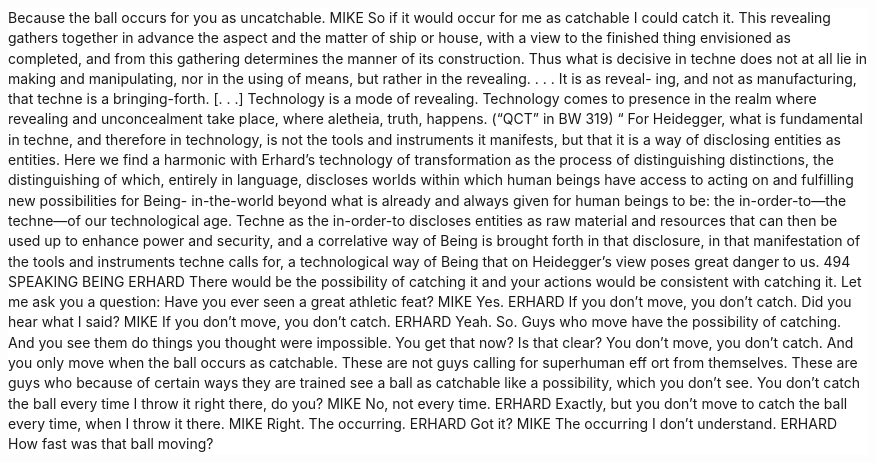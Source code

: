 Because the ball occurs for you as uncatchable.
MIKE
So if it would occur for me as catchable I could catch it.
This revealing gathers together in advance
the aspect and the matter of ship or house,
with a view to the finished thing envisioned as
completed, and from this gathering determines
the manner of its construction. Thus what is
decisive in techne does not at all lie in making
and manipulating, nor in the using of means,
but rather in the revealing. . . . It is as reveal-
ing, and not as manufacturing, that techne is a
bringing-forth. [. . .] Technology is a mode of
revealing. Technology comes to presence in the
realm where revealing and unconcealment take
place, where aletheia, truth, happens.
(“QCT” in BW 319)
“
For Heidegger, what is fundamental in techne, and therefore in
technology, is not the tools and instruments it manifests, but
that it is a way of disclosing entities as entities. Here we find
a harmonic with Erhard’s technology of transformation as the
process of distinguishing distinctions, the distinguishing of which,
entirely in language, discloses worlds within which human beings
have access to acting on and fulfilling new possibilities for Being-
in-the-world beyond what is already and always given for human
beings to be: the in-order-to—the techne—of our technological age.
Techne as the in-order-to discloses entities as raw material and
resources that can then be used up to enhance power and security,
and a correlative way of Being is brought forth in that disclosure,
in that manifestation of the tools and instruments techne calls for,
a technological way of Being that on Heidegger’s view poses great
danger to us.
494
SPEAKING BEING
ERHARD
There would be the possibility of catching it and your actions would be consistent with catching
it. Let me ask you a question: Have you ever seen a great athletic feat?
MIKE
Yes.
ERHARD
If you don’t move, you don’t catch. Did you hear what I said?
MIKE
If you don’t move, you don’t catch.
ERHARD
Yeah. So. Guys who move have the possibility of catching. And you see them do things you
thought were impossible. You get that now? Is that clear? You don’t move, you don’t catch. And
you only move when the ball occurs as catchable. These are not guys calling for superhuman
eff ort from themselves. These are guys who because of certain ways they are trained see a ball
as catchable like a possibility, which you don’t see. You don’t catch the ball every time I throw it
right there, do you?
MIKE
No, not every time.
ERHARD
Exactly, but you don’t move to catch the ball every time, when I throw it there.
MIKE
Right. The occurring.
ERHARD
Got it?
MIKE
The occurring I don’t understand.
ERHARD
How fast was that ball moving?